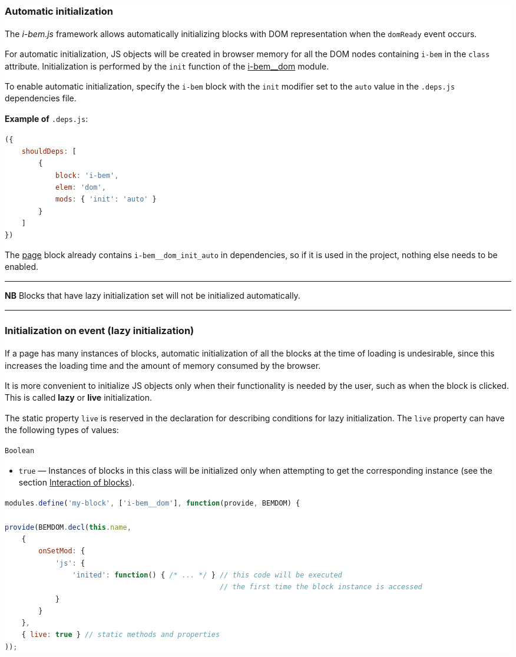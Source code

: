 <a name="init-auto"></a>

### Automatic initialization

The *i-bem.js* framework allows automatically initializing blocks with DOM representation when the `domReady` event occurs.

For automatic initialization, JS objects will be created in browser memory for all the DOM nodes containing `i-bem` in the `class` attribute. Initialization is performed by the `init` function of the [i-bem__dom](https://en.bem.info/libs/bem-core/current/desktop/i-bem/jsdoc/) module.

To enable automatic initialization, specify the `i-bem` block with the `init` modifier set to the `auto` value in the `.deps.js` dependencies file.

**Example of** `.deps.js`:

```js
({
    shouldDeps: [
        {
            block: 'i-bem',
            elem: 'dom',
            mods: { 'init': 'auto' }
        }
    ]
})
```

The [page](../../common.blocks/page/) block already contains `i-bem__dom_init_auto` in dependencies, so if it is used in the project, nothing else needs to be enabled.

------------------------------------------------------------------------

**NB** Blocks that have lazy initialization set will not be initialized automatically.

------------------------------------------------------------------------

<a name="init-live"></a>

### Initialization on event (lazy initialization)

If a page has many instances of blocks, automatic initialization of
all the blocks at the time of loading is undesirable, since this increases the loading time
and the amount of memory consumed by the browser.

It is more convenient to initialize JS objects only when their functionality is needed by the user,
such as when the block is clicked. This is called **lazy** or **live** initialization.

The static property `live` is reserved in the declaration for describing conditions for lazy initialization. The `live` property can have the following types of values:

`Boolean`

-   `true` — Instances of blocks in this class will be initialized only when attempting to get the corresponding instance (see the section [Interaction of blocks](./i-bem-js-interact.en.md)).

```js
modules.define('my-block', ['i-bem__dom'], function(provide, BEMDOM) {

provide(BEMDOM.decl(this.name,
    {
        onSetMod: {
            'js': {
                'inited': function() { /* ... */ } // this code will be executed
                                                   // the first time the block instance is accessed
            }
        }
    },
    { live: true } // static methods and properties
));
```